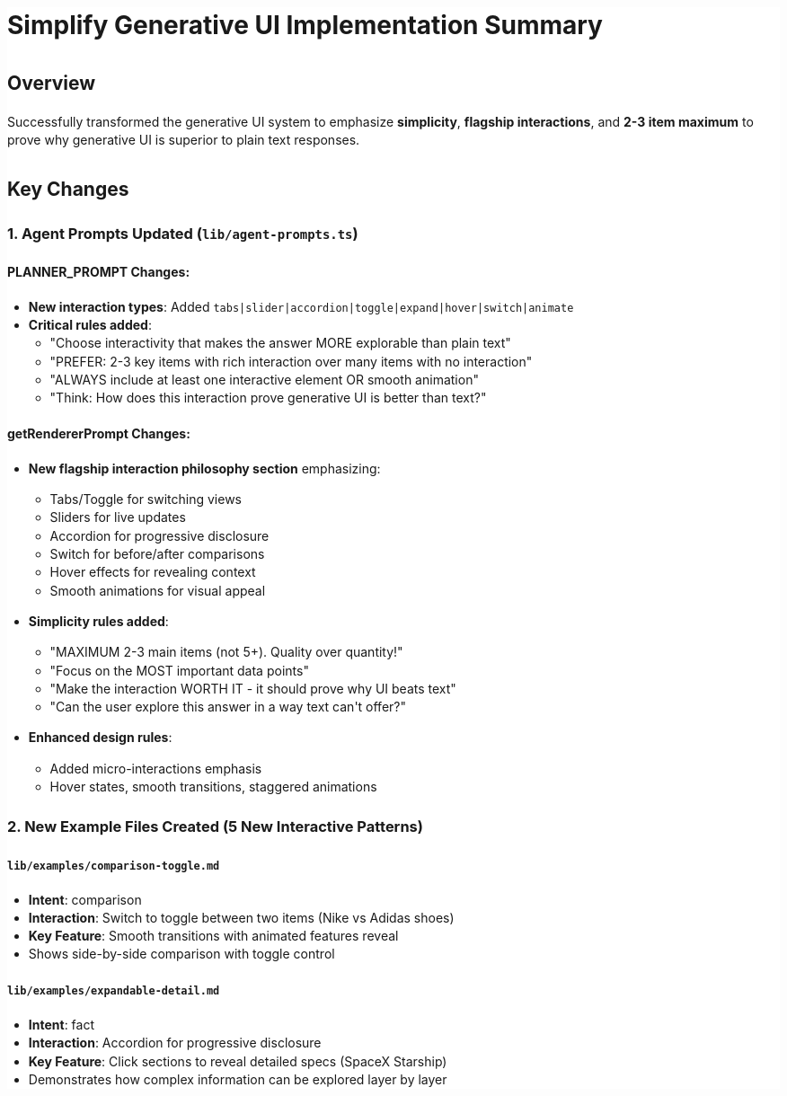 # Simplify Generative UI Implementation Summary

## Overview
Successfully transformed the generative UI system to emphasize **simplicity**, **flagship interactions**, and **2-3 item maximum** to prove why generative UI is superior to plain text responses.

## Key Changes

### 1. Agent Prompts Updated (`lib/agent-prompts.ts`)

#### PLANNER_PROMPT Changes:
- **New interaction types**: Added `tabs|slider|accordion|toggle|expand|hover|switch|animate`
- **Critical rules added**:
  - "Choose interactivity that makes the answer MORE explorable than plain text"
  - "PREFER: 2-3 key items with rich interaction over many items with no interaction"
  - "ALWAYS include at least one interactive element OR smooth animation"
  - "Think: How does this interaction prove generative UI is better than text?"

#### getRendererPrompt Changes:
- **New flagship interaction philosophy section** emphasizing:
  - Tabs/Toggle for switching views
  - Sliders for live updates
  - Accordion for progressive disclosure
  - Switch for before/after comparisons
  - Hover effects for revealing context
  - Smooth animations for visual appeal
  
- **Simplicity rules added**:
  - "MAXIMUM 2-3 main items (not 5+). Quality over quantity!"
  - "Focus on the MOST important data points"
  - "Make the interaction WORTH IT - it should prove why UI beats text"
  - "Can the user explore this answer in a way text can't offer?"

- **Enhanced design rules**:
  - Added micro-interactions emphasis
  - Hover states, smooth transitions, staggered animations

### 2. New Example Files Created (5 New Interactive Patterns)

#### `lib/examples/comparison-toggle.md`
- **Intent**: comparison
- **Interaction**: Switch to toggle between two items (Nike vs Adidas shoes)
- **Key Feature**: Smooth transitions with animated features reveal
- Shows side-by-side comparison with toggle control

#### `lib/examples/expandable-detail.md`
- **Intent**: fact
- **Interaction**: Accordion for progressive disclosure
- **Key Feature**: Click sections to reveal detailed specs (SpaceX Starship)
- Demonstrates how complex information can be explored layer by layer
